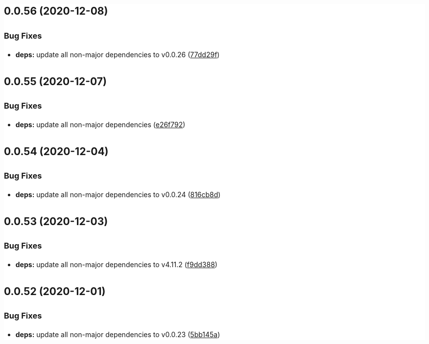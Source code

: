 

## 0.0.56 (2020-12-08)


### Bug Fixes

* **deps:** update all non-major dependencies to v0.0.26 ([77dd29f](https://github.com/memoryOS/material-ui/commit/77dd29f122e9d915e7f9455337c54dd07213ffae))





## 0.0.55 (2020-12-07)


### Bug Fixes

* **deps:** update all non-major dependencies ([e26f792](https://github.com/memoryOS/material-ui/commit/e26f792d673e7c1fe1b95d8e3a3d93466b4dc368))





## 0.0.54 (2020-12-04)


### Bug Fixes

* **deps:** update all non-major dependencies to v0.0.24 ([816cb8d](https://github.com/memoryOS/material-ui/commit/816cb8df9ec2f4e342e44123ca44998c1e897aa9))





## 0.0.53 (2020-12-03)


### Bug Fixes

* **deps:** update all non-major dependencies to v4.11.2 ([f9dd388](https://github.com/memoryOS/material-ui/commit/f9dd38809c24e0790fb5294cce5e3dc33026f2f8))





## 0.0.52 (2020-12-01)


### Bug Fixes

* **deps:** update all non-major dependencies to v0.0.23 ([5bb145a](https://github.com/memoryOS/material-ui/commit/5bb145a975918635bbbe6d3a891e942441b9ea10))



